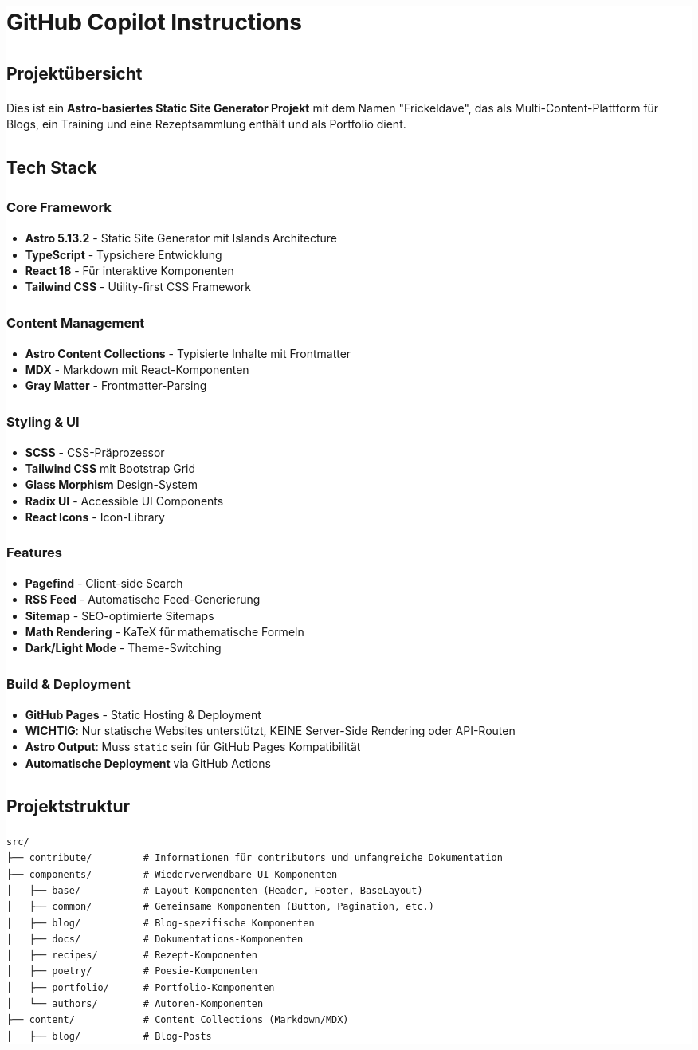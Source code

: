 # GitHub Copilot Instructions

## Projektübersicht

Dies ist ein **Astro-basiertes Static Site Generator Projekt** mit dem Namen "Frickeldave", das als
Multi-Content-Plattform für Blogs, ein Training und eine Rezeptsammlung enthält und als Portfolio
dient.

## Tech Stack

### Core Framework

- **Astro 5.13.2** - Static Site Generator mit Islands Architecture
- **TypeScript** - Typsichere Entwicklung
- **React 18** - Für interaktive Komponenten
- **Tailwind CSS** - Utility-first CSS Framework

### Content Management

- **Astro Content Collections** - Typisierte Inhalte mit Frontmatter
- **MDX** - Markdown mit React-Komponenten
- **Gray Matter** - Frontmatter-Parsing

### Styling & UI

- **SCSS** - CSS-Präprozessor
- **Tailwind CSS** mit Bootstrap Grid
- **Glass Morphism** Design-System
- **Radix UI** - Accessible UI Components
- **React Icons** - Icon-Library

### Features

- **Pagefind** - Client-side Search
- **RSS Feed** - Automatische Feed-Generierung
- **Sitemap** - SEO-optimierte Sitemaps
- **Math Rendering** - KaTeX für mathematische Formeln
- **Dark/Light Mode** - Theme-Switching

### Build & Deployment

- **GitHub Pages** - Static Hosting & Deployment
- **WICHTIG**: Nur statische Websites unterstützt, KEINE Server-Side Rendering oder API-Routen
- **Astro Output**: Muss `static` sein für GitHub Pages Kompatibilität
- **Automatische Deployment** via GitHub Actions

## Projektstruktur

```
src/
├── contribute/         # Informationen für contributors und umfangreiche Dokumentation
├── components/         # Wiederverwendbare UI-Komponenten
│   ├── base/           # Layout-Komponenten (Header, Footer, BaseLayout)
│   ├── common/         # Gemeinsame Komponenten (Button, Pagination, etc.)
│   ├── blog/           # Blog-spezifische Komponenten
│   ├── docs/           # Dokumentations-Komponenten
│   ├── recipes/        # Rezept-Komponenten
│   ├── poetry/         # Poesie-Komponenten
│   ├── portfolio/      # Portfolio-Komponenten
│   └── authors/        # Autoren-Komponenten
├── content/            # Content Collections (Markdown/MDX)
│   ├── blog/           # Blog-Posts
```
